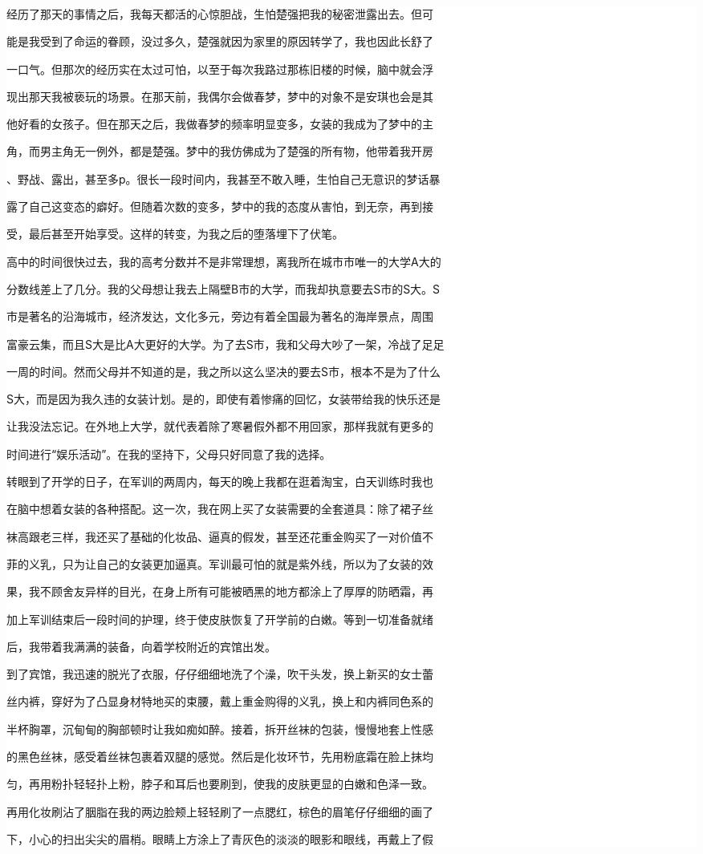 

经历了那天的事情之后，我每天都活的心惊胆战，生怕楚强把我的秘密泄露出去。但可

能是我受到了命运的眷顾，没过多久，楚强就因为家里的原因转学了，我也因此长舒了

一口气。但那次的经历实在太过可怕，以至于每次我路过那栋旧楼的时候，脑中就会浮

现出那天我被亵玩的场景。在那天前，我偶尔会做春梦，梦中的对象不是安琪也会是其

他好看的女孩子。但在那天之后，我做春梦的频率明显变多，女装的我成为了梦中的主

角，而男主角无一例外，都是楚强。梦中的我仿佛成为了楚强的所有物，他带着我开房

、野战、露出，甚至多p。很长一段时间内，我甚至不敢入睡，生怕自己无意识的梦话暴

露了自己这变态的癖好。但随着次数的变多，梦中的我的态度从害怕，到无奈，再到接

受，最后甚至开始享受。这样的转变，为我之后的堕落埋下了伏笔。

高中的时间很快过去，我的高考分数并不是非常理想，离我所在城市市唯一的大学A大的

分数线差上了几分。我的父母想让我去上隔壁B市的大学，而我却执意要去S市的S大。S

市是著名的沿海城市，经济发达，文化多元，旁边有着全国最为著名的海岸景点，周围

富豪云集，而且S大是比A大更好的大学。为了去S市，我和父母大吵了一架，冷战了足足

一周的时间。然而父母并不知道的是，我之所以这么坚决的要去S市，根本不是为了什么

S大，而是因为我久违的女装计划。是的，即使有着惨痛的回忆，女装带给我的快乐还是

让我没法忘记。在外地上大学，就代表着除了寒暑假外都不用回家，那样我就有更多的

时间进行“娱乐活动”。在我的坚持下，父母只好同意了我的选择。



转眼到了开学的日子，在军训的两周内，每天的晚上我都在逛着淘宝，白天训练时我也

在脑中想着女装的各种搭配。这一次，我在网上买了女装需要的全套道具：除了裙子丝

袜高跟老三样，我还买了基础的化妆品、逼真的假发，甚至还花重金购买了一对价值不

菲的义乳，只为让自己的女装更加逼真。军训最可怕的就是紫外线，所以为了女装的效

果，我不顾舍友异样的目光，在身上所有可能被晒黑的地方都涂上了厚厚的防晒霜，再

加上军训结束后一段时间的护理，终于使皮肤恢复了开学前的白嫩。等到一切准备就绪

后，我带着我满满的装备，向着学校附近的宾馆出发。



到了宾馆，我迅速的脱光了衣服，仔仔细细地洗了个澡，吹干头发，换上新买的女士蕾

丝内裤，穿好为了凸显身材特地买的束腰，戴上重金购得的义乳，换上和内裤同色系的

半杯胸罩，沉甸甸的胸部顿时让我如痴如醉。接着，拆开丝袜的包装，慢慢地套上性感

的黑色丝袜，感受着丝袜包裹着双腿的感觉。然后是化妆环节，先用粉底霜在脸上抹均

匀，再用粉扑轻轻扑上粉，脖子和耳后也要刷到，使我的皮肤更显的白嫩和色泽一致。

再用化妆刷沾了胭脂在我的两边脸颊上轻轻刷了一点腮红，棕色的眉笔仔仔细细的画了

下，小心的扫出尖尖的眉梢。眼睛上方涂上了青灰色的淡淡的眼影和眼线，再戴上了假
